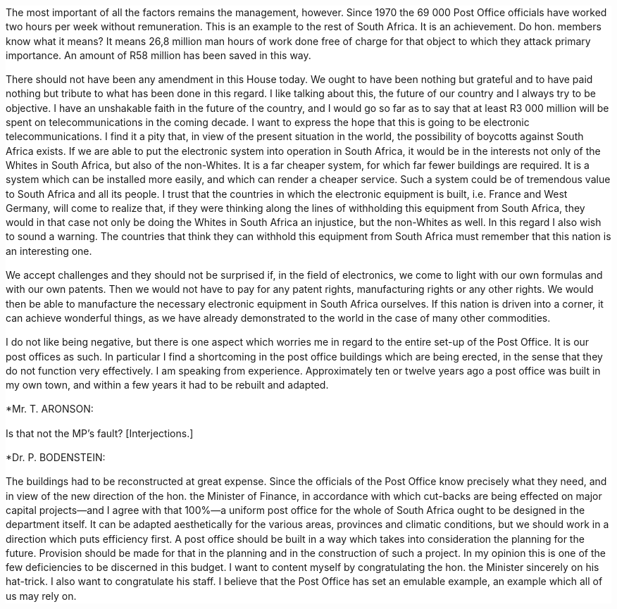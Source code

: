 <p>The most important of all the factors remains the management, however. Since 1970 the 69 000 Post Office officials have worked two hours per week without remuneration. This is an example to the rest of South Africa. It is an achievement. Do hon. members know what it means? It means 26,8 million man hours of work done free of charge for that object to which they attack primary importance. An amount of R58 million has been saved in this way.</p>

<p>There should not have been any amendment in this House today. We ought to have been nothing but grateful and to have paid nothing but tribute to what has been done in this regard. I like talking about this, the future of our country and I always try to be objective. I have an unshakable faith in the future of the country, and I would go so far as to say that at least R3 000 million will be spent on telecommunications in the coming decade. I want to express the hope that this is going to be electronic telecommunications. I find it a pity that, in view of the present situation in the world, the possibility of boycotts against South Africa exists. If we are able to put the electronic system into operation in South Africa, it would be in the interests not only of the Whites in South Africa, but also of the non-Whites. It is a far cheaper system, for which far fewer buildings are required. It is a system which can be installed more easily, and which can render a cheaper service. Such a system could be of <span class="col_2969-2970" refersTo="page_1502"/>tremendous value to South Africa and all its people. I trust that the countries in which the electronic equipment is built, i.e. France and West Germany, will come to realize that, if they were thinking along the lines of withholding this equipment from South Africa, they would in that case not only be doing the Whites in South Africa an injustice, but the non-Whites as well. In this regard I also wish to sound a warning. The countries that think they can withhold this equipment from South Africa must remember that this nation is an interesting one.</p>

<p>We accept challenges and they should not be surprised if, in the field of electronics, we come to light with our own formulas and with our own patents. Then we would not have to pay for any patent rights, manufacturing rights or any other rights. We would then be able to manufacture the necessary electronic equipment in South Africa ourselves. If this nation is driven into a corner, it can achieve wonderful things, as we have already demonstrated to the world in the case of many other commodities.</p>

<p>I do not like being negative, but there is one aspect which worries me in regard to the entire set-up of the Post Office. It is our post offices as such. In particular I find a shortcoming in the post office buildings which are being erected, in the sense that they do not function very effectively. I am speaking from experience. Approximately ten or twelve years ago a post office was built in my own town, and within a few years it had to be rebuilt and adapted.</p>

</speech>

<speech by="#aronson">

<from>*Mr. <person refersTo="hansard_za">T. ARONSON</person>:</from>

<p>Is that not the MP&#x2019;s fault? [Interjections.]</p>

</speech>

<speech by="#bodenstein">

<from>*Dr. <person refersTo="hansard_za">P. BODENSTEIN</person>:</from>

<p>The buildings had to be reconstructed at great expense. Since the officials of the Post Office know precisely what they need, and in view of the new direction of the hon. the Minister of Finance, in accordance with which cut-backs are being effected on major capital projects&#x2014;and I agree with that 100%&#x2014;a uniform post office for the whole of South Africa ought to be designed in the department itself. It can be adapted aesthetically for the various areas, provinces and climatic conditions, but we should work in a direction which puts efficiency first. A post office should be built in a way which takes into consideration the planning for the future. Provision should be made for that in the planning and in the construction of such a project. In my opinion this is one of the few deficiencies to be discerned in this budget. I want to content myself by congratulating the hon. the Minister sincerely on his hat-trick. I also want to congratulate his staff. I believe that the Post Office has set an emulable example, an example which all of us may rely on.</p>
